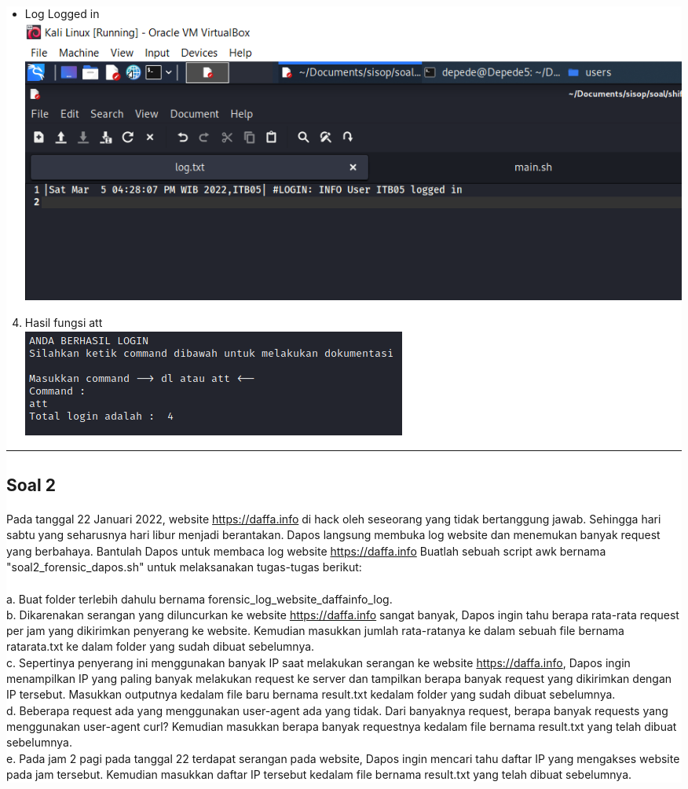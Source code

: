 - Log Logged in<br>
![Log Logged In](/Screenshots/Logloginberhasil.PNG)

4. Hasil fungsi att<br>
![Fungsi att](/Screenshots/hasilatt.PNG)
-----------------
## Soal 2
Pada tanggal 22 Januari 2022, website https://daffa.info di hack oleh seseorang yang tidak bertanggung jawab. Sehingga hari sabtu yang seharusnya hari libur menjadi berantakan. Dapos langsung membuka log website dan menemukan banyak request yang berbahaya. Bantulah Dapos untuk membaca log website https://daffa.info Buatlah sebuah script awk bernama "soal2_forensic_dapos.sh" untuk melaksanakan tugas-tugas berikut: <br> <br>
a.	Buat folder terlebih dahulu bernama forensic_log_website_daffainfo_log.<br>
b.	Dikarenakan serangan yang diluncurkan ke website https://daffa.info sangat banyak, Dapos ingin tahu berapa rata-rata request per jam yang dikirimkan penyerang ke website. Kemudian masukkan jumlah rata-ratanya ke dalam sebuah file bernama ratarata.txt ke dalam folder yang sudah dibuat sebelumnya. <br>
c.	Sepertinya penyerang ini menggunakan banyak IP saat melakukan serangan ke website https://daffa.info, Dapos ingin menampilkan IP yang paling banyak melakukan request ke server dan tampilkan berapa banyak request yang dikirimkan dengan IP tersebut. Masukkan outputnya kedalam file baru bernama result.txt kedalam folder yang sudah dibuat sebelumnya. <br>
d.	Beberapa request ada yang menggunakan user-agent ada yang tidak. Dari banyaknya request, berapa banyak requests yang menggunakan user-agent curl?
Kemudian masukkan berapa banyak requestnya kedalam file bernama result.txt yang telah dibuat sebelumnya. <br>
e.	Pada jam 2 pagi pada tanggal 22 terdapat serangan pada website, Dapos ingin mencari tahu daftar IP yang mengakses website pada jam tersebut. Kemudian masukkan daftar IP tersebut kedalam file bernama result.txt yang telah dibuat sebelumnya. <br>
